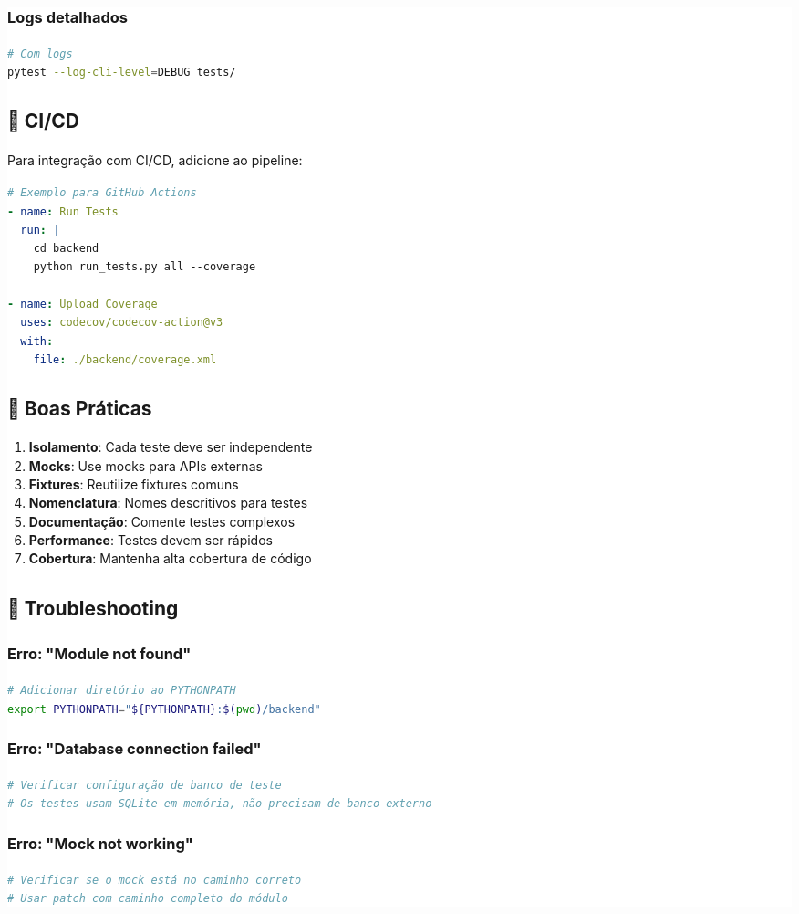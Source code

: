 ### Logs detalhados

```bash
# Com logs
pytest --log-cli-level=DEBUG tests/
```

## 🔄 CI/CD

Para integração com CI/CD, adicione ao pipeline:

```yaml
# Exemplo para GitHub Actions
- name: Run Tests
  run: |
    cd backend
    python run_tests.py all --coverage
    
- name: Upload Coverage
  uses: codecov/codecov-action@v3
  with:
    file: ./backend/coverage.xml
```

## 📝 Boas Práticas

1. **Isolamento**: Cada teste deve ser independente
2. **Mocks**: Use mocks para APIs externas
3. **Fixtures**: Reutilize fixtures comuns
4. **Nomenclatura**: Nomes descritivos para testes
5. **Documentação**: Comente testes complexos
6. **Performance**: Testes devem ser rápidos
7. **Cobertura**: Mantenha alta cobertura de código

## 🚨 Troubleshooting

### Erro: "Module not found"
```bash
# Adicionar diretório ao PYTHONPATH
export PYTHONPATH="${PYTHONPATH}:$(pwd)/backend"
```

### Erro: "Database connection failed"
```bash
# Verificar configuração de banco de teste
# Os testes usam SQLite em memória, não precisam de banco externo
```

### Erro: "Mock not working"
```bash
# Verificar se o mock está no caminho correto
# Usar patch com caminho completo do módulo
```
